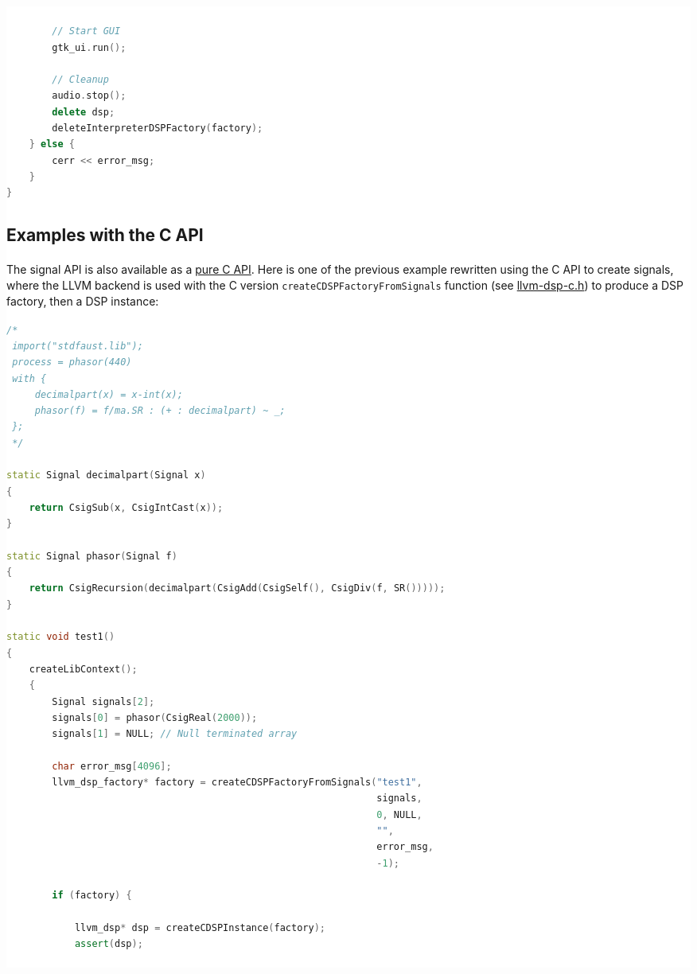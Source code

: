 ```C++
        
        // Start GUI
        gtk_ui.run();
        
        // Cleanup
        audio.stop();
        delete dsp;
        deleteInterpreterDSPFactory(factory);
    } else {
        cerr << error_msg;
    }
}
```

## Examples with the C API

The signal API is also available as a [pure C API](https://github.com/grame-cncm/faust/blob/master-dev/compiler/generator/libfaust-signal-c.h). Here is one of the previous example rewritten using the C API to create signals, where the LLVM backend is used with the C version `createCDSPFactoryFromSignals` function (see [llvm-dsp-c.h](https://github.com/grame-cncm/faust/blob/master-dev/architecture/faust/dsp/llvm-dsp-c.h)) to produce a DSP factory, then a DSP instance:

```C++
/*
 import("stdfaust.lib");
 process = phasor(440)
 with {
     decimalpart(x) = x-int(x);
     phasor(f) = f/ma.SR : (+ : decimalpart) ~ _;
 };
 */

static Signal decimalpart(Signal x)
{
    return CsigSub(x, CsigIntCast(x));
}

static Signal phasor(Signal f)
{
    return CsigRecursion(decimalpart(CsigAdd(CsigSelf(), CsigDiv(f, SR()))));
}

static void test1()
{
    createLibContext();
    {
        Signal signals[2];
        signals[0] = phasor(CsigReal(2000));
        signals[1] = NULL; // Null terminated array

        char error_msg[4096];
        llvm_dsp_factory* factory = createCDSPFactoryFromSignals("test1", 
                                                                 signals, 
                                                                 0, NULL, 
                                                                 "", 
                                                                 error_msg, 
                                                                 -1);
            
        if (factory) {
            
            llvm_dsp* dsp = createCDSPInstance(factory);
            assert(dsp);
            
```